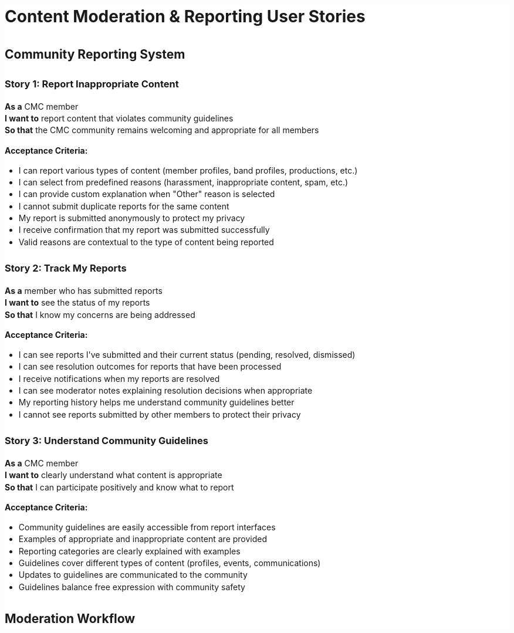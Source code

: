 # Content Moderation & Reporting User Stories

## Community Reporting System

### Story 1: Report Inappropriate Content

**As a** CMC member  
**I want to** report content that violates community guidelines  
**So that** the CMC community remains welcoming and appropriate for all members  

**Acceptance Criteria:**

- I can report various types of content (member profiles, band profiles, productions, etc.)
- I can select from predefined reasons (harassment, inappropriate content, spam, etc.)
- I can provide custom explanation when "Other" reason is selected
- I cannot submit duplicate reports for the same content
- My report is submitted anonymously to protect my privacy
- I receive confirmation that my report was submitted successfully
- Valid reasons are contextual to the type of content being reported

### Story 2: Track My Reports

**As a** member who has submitted reports  
**I want to** see the status of my reports  
**So that** I know my concerns are being addressed  

**Acceptance Criteria:**

- I can see reports I've submitted and their current status (pending, resolved, dismissed)
- I can see resolution outcomes for reports that have been processed
- I receive notifications when my reports are resolved
- I can see moderator notes explaining resolution decisions when appropriate
- My reporting history helps me understand community guidelines better
- I cannot see reports submitted by other members to protect their privacy

### Story 3: Understand Community Guidelines

**As a** CMC member  
**I want to** clearly understand what content is appropriate  
**So that** I can participate positively and know what to report  

**Acceptance Criteria:**

- Community guidelines are easily accessible from report interfaces
- Examples of appropriate and inappropriate content are provided
- Reporting categories are clearly explained with examples
- Guidelines cover different types of content (profiles, events, communications)
- Updates to guidelines are communicated to the community
- Guidelines balance free expression with community safety

## Moderation Workflow

